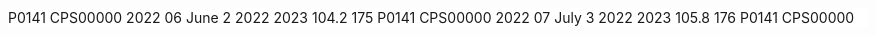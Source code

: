 </td>
<td style="text-align:left;">
P0141
</td>
<td style="text-align:left;">
CPS00000
</td>
<td style="text-align:left;">
2022 06
</td>
<td style="text-align:left;">
June
</td>
<td style="text-align:right;">
2
</td>
<td style="text-align:right;">
2022
</td>
<td style="text-align:right;">
2023
</td>
<td style="text-align:right;">
104.2
</td>
</tr>
<tr>
<td style="text-align:left;">
175
</td>
<td style="text-align:left;">
P0141
</td>
<td style="text-align:left;">
CPS00000
</td>
<td style="text-align:left;">
2022 07
</td>
<td style="text-align:left;">
July
</td>
<td style="text-align:right;">
3
</td>
<td style="text-align:right;">
2022
</td>
<td style="text-align:right;">
2023
</td>
<td style="text-align:right;">
105.8
</td>
</tr>
<tr>
<td style="text-align:left;">
176
</td>
<td style="text-align:left;">
P0141
</td>
<td style="text-align:left;">
CPS00000